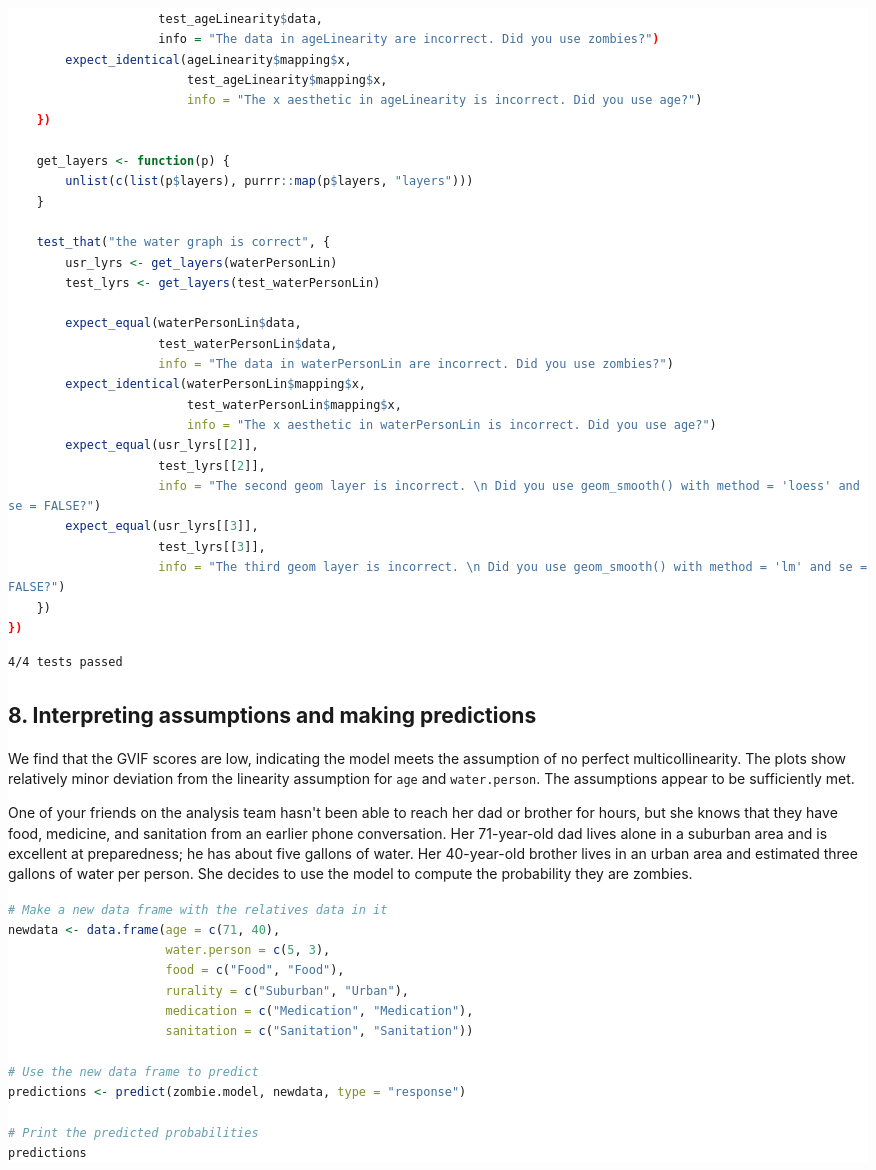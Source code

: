 ```R
                     test_ageLinearity$data,
                     info = "The data in ageLinearity are incorrect. Did you use zombies?")
        expect_identical(ageLinearity$mapping$x,
                         test_ageLinearity$mapping$x,
                         info = "The x aesthetic in ageLinearity is incorrect. Did you use age?")
    })
    
    get_layers <- function(p) {
        unlist(c(list(p$layers), purrr::map(p$layers, "layers")))
    }
    
    test_that("the water graph is correct", {
        usr_lyrs <- get_layers(waterPersonLin)
        test_lyrs <- get_layers(test_waterPersonLin)
        
        expect_equal(waterPersonLin$data,
                     test_waterPersonLin$data,
                     info = "The data in waterPersonLin are incorrect. Did you use zombies?")
        expect_identical(waterPersonLin$mapping$x,
                         test_waterPersonLin$mapping$x,
                         info = "The x aesthetic in waterPersonLin is incorrect. Did you use age?")
        expect_equal(usr_lyrs[[2]],
                     test_lyrs[[2]],
                     info = "The second geom layer is incorrect. \n Did you use geom_smooth() with method = 'loess' and se = FALSE?")
        expect_equal(usr_lyrs[[3]],
                     test_lyrs[[3]],
                     info = "The third geom layer is incorrect. \n Did you use geom_smooth() with method = 'lm' and se = FALSE?")  
    })
})
```






    4/4 tests passed


## 8. Interpreting assumptions and making predictions
<p>We find that the GVIF scores are low, indicating the model meets the assumption of no perfect multicollinearity. The plots show relatively minor deviation from the linearity assumption for <code>age</code> and <code>water.person</code>. The assumptions appear to be sufficiently met. </p>
<p>One of your friends on the analysis team hasn't been able to reach her dad or brother for hours, but she knows that they have food, medicine, and sanitation from an earlier phone conversation. Her 71-year-old dad lives alone in a suburban area and is excellent at preparedness; he has about five gallons of water. Her 40-year-old brother lives in an urban area and estimated three gallons of water per person. She decides to use the model to compute the probability they are zombies.</p>


```R
# Make a new data frame with the relatives data in it 
newdata <- data.frame(age = c(71, 40), 
                      water.person = c(5, 3),
                      food = c("Food", "Food"),
                      rurality = c("Suburban", "Urban"),
                      medication = c("Medication", "Medication"),
                      sanitation = c("Sanitation", "Sanitation"))

# Use the new data frame to predict 
predictions <- predict(zombie.model, newdata, type = "response")

# Print the predicted probabilities
predictions
```